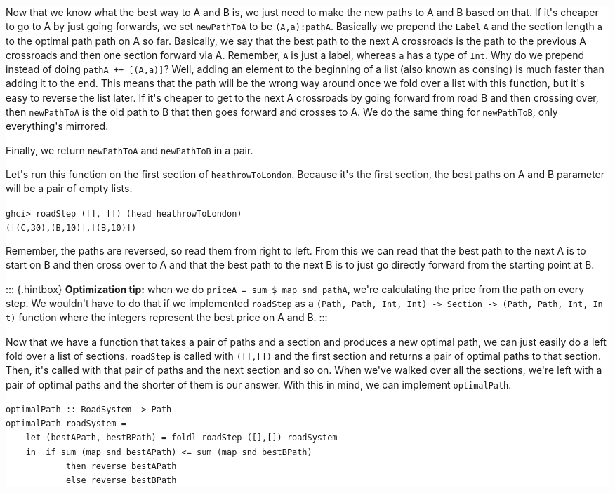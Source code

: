 Now that we know what the best way to A and B is, we just need to make the new
paths to A and B based on that. If it's cheaper to go to A by just going
forwards, we set `newPathToA` to be `(A,a):pathA`. Basically we prepend the
`Label` `A` and the section length `a` to the optimal path path on A so far.
Basically, we say that the best path to the next A crossroads is the path to the
previous A crossroads and then one section forward via A. Remember, `A` is just
a label, whereas `a` has a type of `Int`. Why do we prepend instead of doing
`pathA ++ [(A,a)]`? Well, adding an element to the beginning of a list (also
known as consing) is much faster than adding it to the end. This means that the
path will be the wrong way around once we fold over a list with this function,
but it's easy to reverse the list later. If it's cheaper to get to the next A
crossroads by going forward from road B and then crossing over, then
`newPathToA` is the old path to B that then goes forward and crosses to A. We do
the same thing for `newPathToB`, only everything's mirrored.

Finally, we return `newPathToA` and `newPathToB` in a pair.

Let's run this function on the first section of `heathrowToLondon`. Because it's
the first section, the best paths on A and B parameter will be a pair of empty
lists.

```{.haskell:hs}
ghci> roadStep ([], []) (head heathrowToLondon)
([(C,30),(B,10)],[(B,10)])
```

Remember, the paths are reversed, so read them from right to left. From this we
can read that the best path to the next A is to start on B and then cross over
to A and that the best path to the next B is to just go directly forward from
the starting point at B.

::: {.hintbox}
**Optimization tip:** when we do `priceA = sum $ map snd pathA`, we're
calculating the price from the path on every step. We wouldn't have to do that
if we implemented `roadStep` as a `(Path, Path, Int, Int) -> Section -> (Path,
Path, Int, Int)` function where the integers represent the best price on A and
B.
:::

Now that we have a function that takes a pair of paths and a section and
produces a new optimal path, we can just easily do a left fold over a list of
sections. `roadStep` is called with `([],[])` and the first section and returns
a pair of optimal paths to that section. Then, it's called with that pair of
paths and the next section and so on. When we've walked over all the sections,
we're left with a pair of optimal paths and the shorter of them is our answer.
With this in mind, we can implement `optimalPath`.

```{.haskell:hs}
optimalPath :: RoadSystem -> Path
optimalPath roadSystem =
    let (bestAPath, bestBPath) = foldl roadStep ([],[]) roadSystem
    in  if sum (map snd bestAPath) <= sum (map snd bestBPath)
            then reverse bestAPath
            else reverse bestBPath
```
